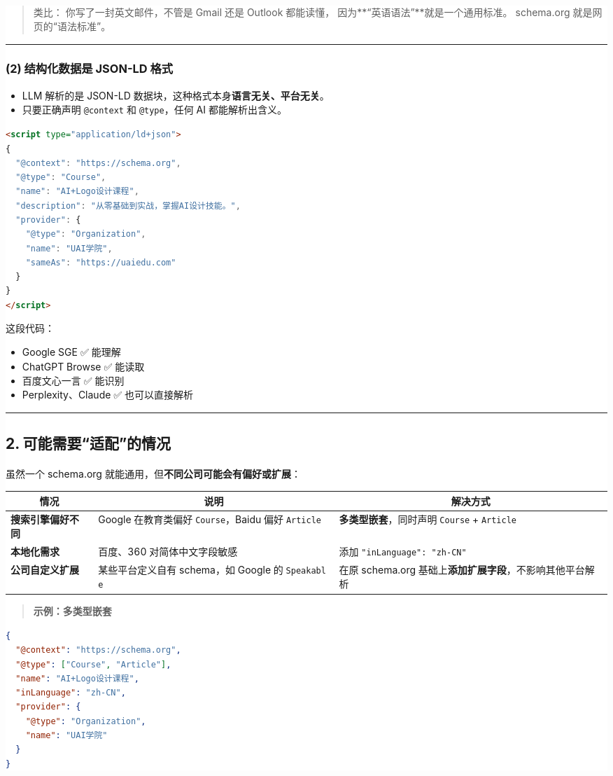 > 类比：
> 你写了一封英文邮件，不管是 Gmail 还是 Outlook 都能读懂，
> 因为\*\*“英语语法”\*\*就是一个通用标准。
> schema.org 就是网页的“语法标准”。

---

### **(2) 结构化数据是 JSON-LD 格式**

* LLM 解析的是 JSON-LD 数据块，这种格式本身**语言无关、平台无关**。
* 只要正确声明 `@context` 和 `@type`，任何 AI 都能解析出含义。

```html
<script type="application/ld+json">
{
  "@context": "https://schema.org",
  "@type": "Course",
  "name": "AI+Logo设计课程",
  "description": "从零基础到实战，掌握AI设计技能。",
  "provider": {
    "@type": "Organization",
    "name": "UAI学院",
    "sameAs": "https://uaiedu.com"
  }
}
</script>
```

这段代码：

* Google SGE ✅ 能理解
* ChatGPT Browse ✅ 能读取
* 百度文心一言 ✅ 能识别
* Perplexity、Claude ✅ 也可以直接解析

---

## **2. 可能需要“适配”的情况**

虽然一个 schema.org 就能通用，但**不同公司可能会有偏好或扩展**：

| 情况           | 说明                                        | 解决方式                                  |
| ------------ | ----------------------------------------- | ------------------------------------- |
| **搜索引擎偏好不同** | Google 在教育类偏好 `Course`，Baidu 偏好 `Article` | **多类型嵌套**，同时声明 `Course` + `Article`   |
| **本地化需求**    | 百度、360 对简体中文字段敏感                          | 添加 `"inLanguage": "zh-CN"`            |
| **公司自定义扩展**  | 某些平台定义自有 schema，如 Google 的 `Speakable`    | 在原 schema.org 基础上**添加扩展字段**，不影响其他平台解析 |

> **示例：多类型嵌套**

```json
{
  "@context": "https://schema.org",
  "@type": ["Course", "Article"],
  "name": "AI+Logo设计课程",
  "inLanguage": "zh-CN",
  "provider": {
    "@type": "Organization",
    "name": "UAI学院"
  }
}
```

